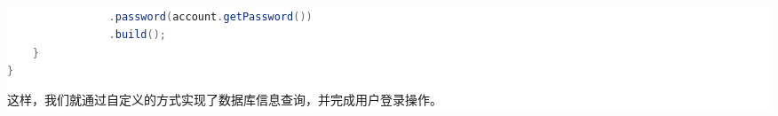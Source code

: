 ```java
                .password(account.getPassword())
                .build();
    }
}
```

这样，我们就通过自定义的方式实现了数据库信息查询，并完成用户登录操作。
